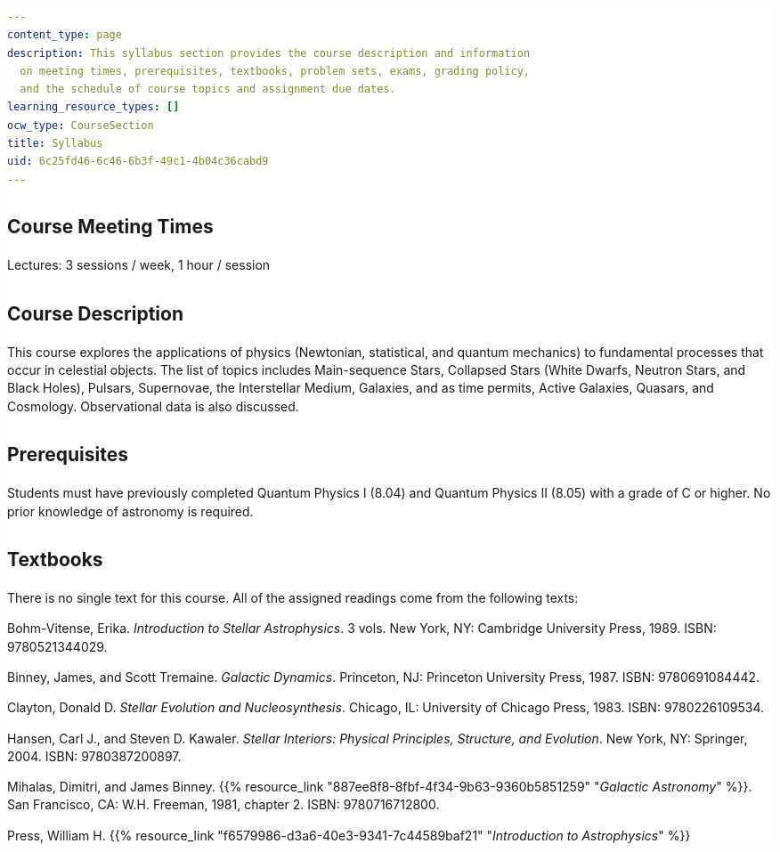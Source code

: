 ```yaml
---
content_type: page
description: This syllabus section provides the course description and information
  on meeting times, prerequisites, textbooks, problem sets, exams, grading policy,
  and the schedule of course topics and assignment due dates.
learning_resource_types: []
ocw_type: CourseSection
title: Syllabus
uid: 6c25fd46-6c46-6b3f-49c1-4b04c36cabd9
---
```


Course Meeting Times
--------------------

Lectures: 3 sessions / week, 1 hour / session

Course Description
------------------

This course explores the applications of physics (Newtonian, statistical, and quantum mechanics) to fundamental processes that occur in celestial objects. The list of topics includes Main-sequence Stars, Collapsed Stars (White Dwarfs, Neutron Stars, and Black Holes), Pulsars, Supernovae, the Interstellar Medium, Galaxies, and as time permits, Active Galaxies, Quasars, and Cosmology. Observational data is also discussed.

Prerequisites
-------------

Students must have previously completed Quantum Physics I (8.04) and Quantum Physics II (8.05) with a grade of C or higher. No prior knowledge of astronomy is required.

Textbooks
---------

There is no single text for this course. All of the assigned readings come from the following texts:

Bohm-Vitense, Erika. _Introduction to Stellar Astrophysics_. 3 vols. New York, NY: Cambridge University Press, 1989. ISBN: 9780521344029.

Binney, James, and Scott Tremaine. _Galactic Dynamics_. Princeton, NJ: Princeton University Press, 1987. ISBN: 9780691084442.

Clayton, Donald D. _Stellar Evolution and Nucleosynthesis_. Chicago, IL: University of Chicago Press, 1983. ISBN: 9780226109534.

Hansen, Carl J., and Steven D. Kawaler. _Stellar Interiors: Physical Principles, Structure, and Evolution_. New York, NY: Springer, 2004. ISBN: 9780387200897.

Mihalas, Dimitri, and James Binney. {{% resource_link "887ee8f8-8fbf-4f34-9b63-9360b5851259" "_Galactic Astronomy_" %}}. San Francisco, CA: W.H. Freeman, 1981, chapter 2. ISBN: 9780716712800.

Press, William H. {{% resource_link "f6579986-d3a6-40e3-9341-7c44589baf21" "_Introduction to Astrophysics_" %}}
